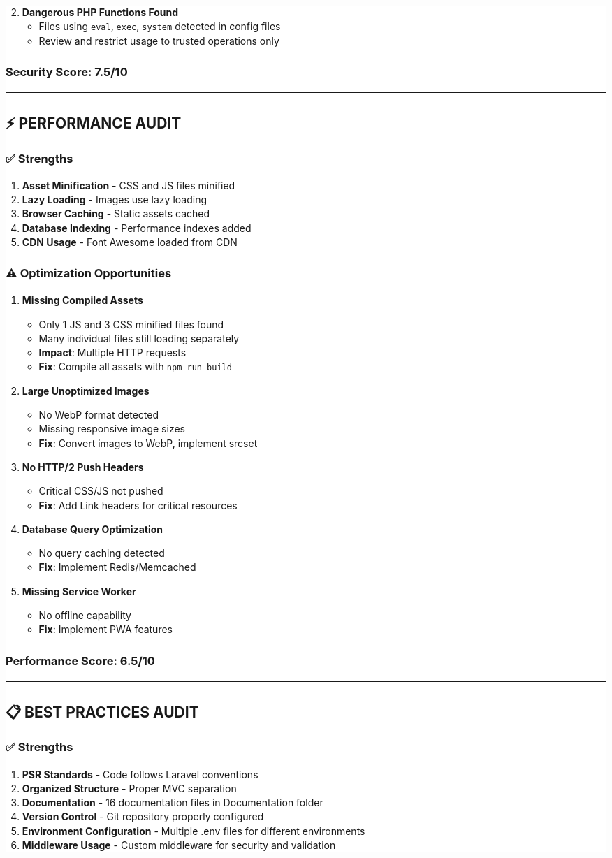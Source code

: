 2. **Dangerous PHP Functions Found**
   - Files using `eval`, `exec`, `system` detected in config files
   - Review and restrict usage to trusted operations only

### Security Score: **7.5/10**

---

## ⚡ PERFORMANCE AUDIT

### ✅ Strengths
1. **Asset Minification** - CSS and JS files minified
2. **Lazy Loading** - Images use lazy loading
3. **Browser Caching** - Static assets cached
4. **Database Indexing** - Performance indexes added
5. **CDN Usage** - Font Awesome loaded from CDN

### ⚠️ Optimization Opportunities

1. **Missing Compiled Assets**
   - Only 1 JS and 3 CSS minified files found
   - Many individual files still loading separately
   - **Impact**: Multiple HTTP requests
   - **Fix**: Compile all assets with `npm run build`

2. **Large Unoptimized Images**
   - No WebP format detected
   - Missing responsive image sizes
   - **Fix**: Convert images to WebP, implement srcset

3. **No HTTP/2 Push Headers**
   - Critical CSS/JS not pushed
   - **Fix**: Add Link headers for critical resources

4. **Database Query Optimization**
   - No query caching detected
   - **Fix**: Implement Redis/Memcached

5. **Missing Service Worker**
   - No offline capability
   - **Fix**: Implement PWA features

### Performance Score: **6.5/10**

---

## 📋 BEST PRACTICES AUDIT

### ✅ Strengths
1. **PSR Standards** - Code follows Laravel conventions
2. **Organized Structure** - Proper MVC separation
3. **Documentation** - 16 documentation files in Documentation folder
4. **Version Control** - Git repository properly configured
5. **Environment Configuration** - Multiple .env files for different environments
6. **Middleware Usage** - Custom middleware for security and validation
